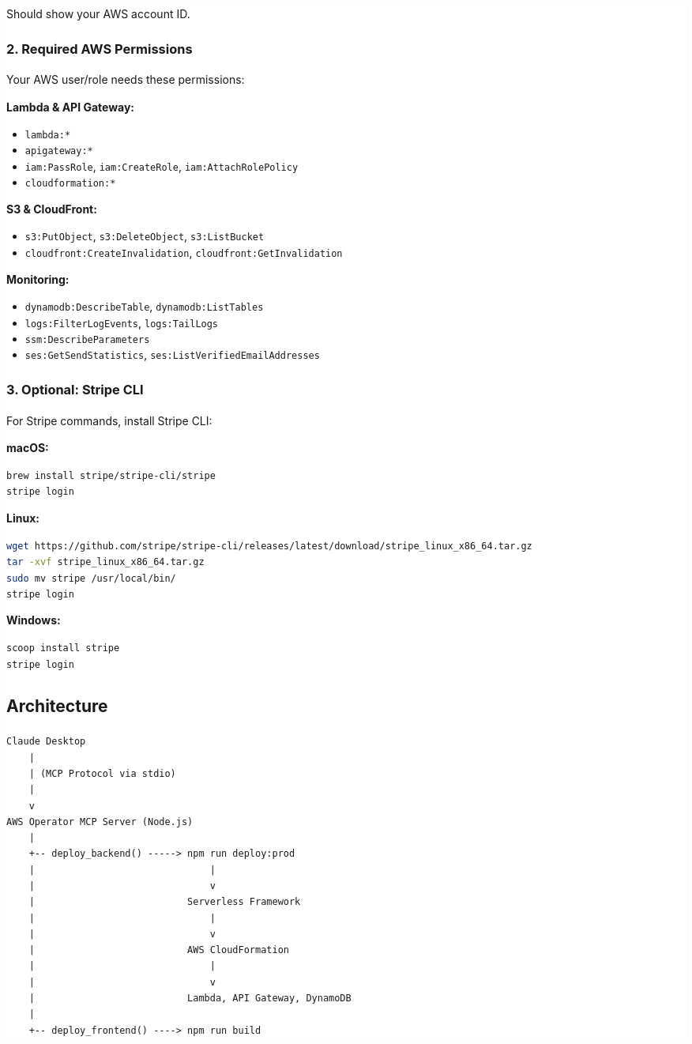 Should show your AWS account ID.

### 2. Required AWS Permissions

Your AWS user/role needs these permissions:

**Lambda & API Gateway:**
- `lambda:*`
- `apigateway:*`
- `iam:PassRole`, `iam:CreateRole`, `iam:AttachRolePolicy`
- `cloudformation:*`

**S3 & CloudFront:**
- `s3:PutObject`, `s3:DeleteObject`, `s3:ListBucket`
- `cloudfront:CreateInvalidation`, `cloudfront:GetInvalidation`

**Monitoring:**
- `dynamodb:DescribeTable`, `dynamodb:ListTables`
- `logs:FilterLogEvents`, `logs:TailLogs`
- `ssm:DescribeParameters`
- `ses:GetSendStatistics`, `ses:ListVerifiedEmailAddresses`

### 3. Optional: Stripe CLI

For Stripe commands, install Stripe CLI:

**macOS:**
```bash
brew install stripe/stripe-cli/stripe
stripe login
```

**Linux:**
```bash
wget https://github.com/stripe/stripe-cli/releases/latest/download/stripe_linux_x86_64.tar.gz
tar -xvf stripe_linux_x86_64.tar.gz
sudo mv stripe /usr/local/bin/
stripe login
```

**Windows:**
```bash
scoop install stripe
stripe login
```

## Architecture

```
Claude Desktop
    |
    | (MCP Protocol via stdio)
    |
    v
AWS Operator MCP Server (Node.js)
    |
    +-- deploy_backend() -----> npm run deploy:prod
    |                               |
    |                               v
    |                           Serverless Framework
    |                               |
    |                               v
    |                           AWS CloudFormation
    |                               |
    |                               v
    |                           Lambda, API Gateway, DynamoDB
    |
    +-- deploy_frontend() ----> npm run build
```